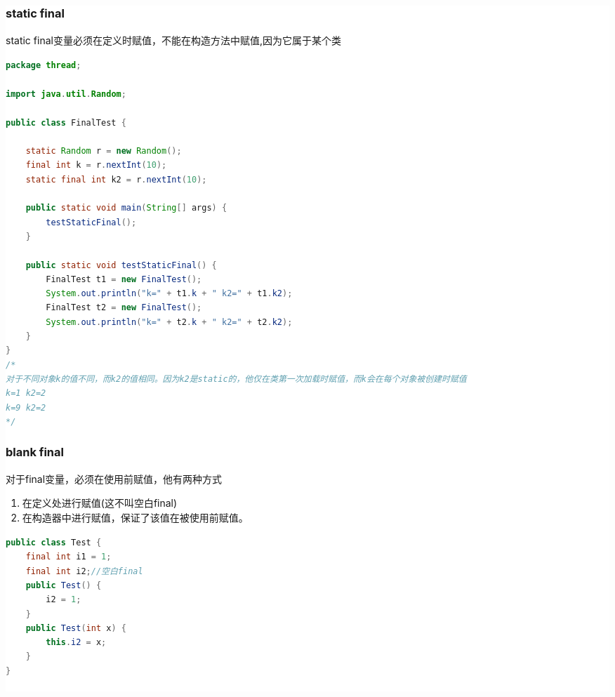 ```java
```

### static final
static final变量必须在定义时赋值，不能在构造方法中赋值,因为它属于某个类
```java
package thread;

import java.util.Random;

public class FinalTest {

    static Random r = new Random();
    final int k = r.nextInt(10);
    static final int k2 = r.nextInt(10);

    public static void main(String[] args) {
        testStaticFinal();
    }

    public static void testStaticFinal() {
        FinalTest t1 = new FinalTest();
        System.out.println("k=" + t1.k + " k2=" + t1.k2);
        FinalTest t2 = new FinalTest();
        System.out.println("k=" + t2.k + " k2=" + t2.k2);
    }
}
/*
对于不同对象k的值不同，而k2的值相同。因为k2是static的，他仅在类第一次加载时赋值，而k会在每个对象被创建时赋值
k=1 k2=2
k=9 k2=2
*/
```


### blank final
对于final变量，必须在使用前赋值，他有两种方式
1. 在定义处进行赋值(这不叫空白final)
2. 在构造器中进行赋值，保证了该值在被使用前赋值。

```java
public class Test {
    final int i1 = 1;
    final int i2;//空白final
    public Test() {
        i2 = 1;
    }
    public Test(int x) {
        this.i2 = x;
    }
}
  
```
